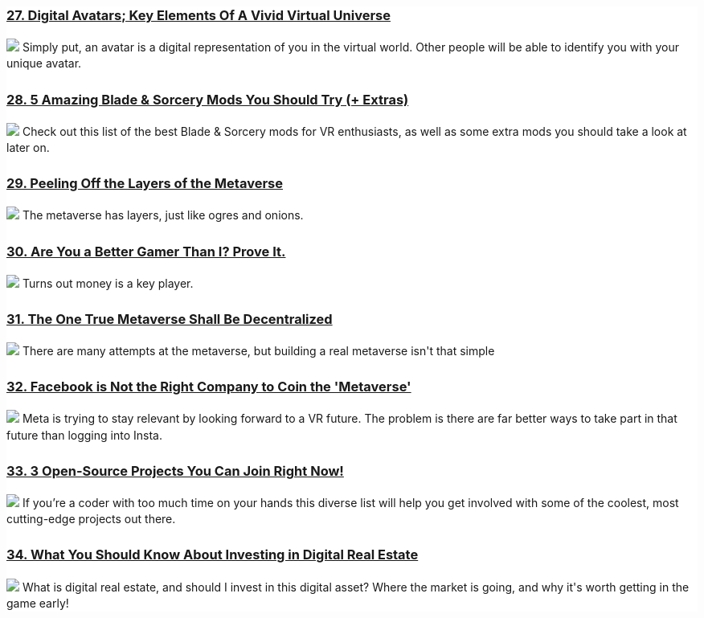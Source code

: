 ### [27. Digital Avatars; Key Elements Of A Vivid Virtual Universe](https://hackernoon.com/digital-avatars-key-elements-of-a-vivid-virtual-universe)
![](https://cdn.hackernoon.com/images/HqerYEyHqBfpyoIbvwwLaj9eFO62-8u93ovt.jpeg)
Simply put, an avatar is a digital representation of you in the virtual world. Other people will be able to identify you with your unique avatar.

### [28. 5 Amazing Blade & Sorcery Mods You Should Try (+ Extras)](https://hackernoon.com/5-amazing-blade-and-sorcery-mods-you-should-try-extras)
![](https://cdn.hackernoon.com/images/O9EiwLkvsDZBj0ZX0GdPeja4hd22-yxa34dw.jpeg)
Check out this list of the best Blade & Sorcery mods for VR enthusiasts, as well as some extra mods you should take a look at later on.

### [29. Peeling Off the Layers of the Metaverse](https://hackernoon.com/the-metaverse-is-a-multi-layered-reality)
![](https://cdn.hackernoon.com/images/Ah2jLzMePieEW0CzYzRXo6GsVyA3-fm930zs.jpeg)
The metaverse has layers, just like ogres and onions.

### [30. Are You a Better Gamer Than I? Prove It.](https://hackernoon.com/are-you-a-better-gamer-than-me-prove-it)
![](https://cdn.hackernoon.com/images/VtoJ3xJJ7EOwWbJEq11aca6nNNh1-b4b3vlh.jpeg)
Turns out money is a key player. 

### [31. The One True Metaverse Shall Be Decentralized](https://hackernoon.com/the-one-true-metaverse-shall-be-decentralized)
![](https://cdn.hackernoon.com/images/3NUCzSFHYLaT7248YjvrSAVSc3f2-le03g8s.jpeg)
There are many attempts at the metaverse, but building a real metaverse isn't that simple

### [32. Facebook is Not the Right Company to Coin the 'Metaverse'](https://hackernoon.com/facebook-is-not-the-right-company-to-coin-the-metaverse)
![](https://cdn.hackernoon.com/images/3NUCzSFHYLaT7248YjvrSAVSc3f2-qt13gfv.jpeg)
Meta is trying to stay relevant by looking forward to a VR future. The problem is there are far better ways to take part in that future than logging into Insta.

### [33. 3 Open-Source Projects You Can Join Right Now!](https://hackernoon.com/3-open-source-projects-you-can-join-right-now-qwl3431)
![](https://cdn.hackernoon.com/images/UtjrvB2emJYjJAxepCqM2jtlOS23-kd92bzf.jpeg)
If you’re a coder with too much time on your hands this diverse list will help you get involved with some of the coolest, most cutting-edge projects out there.

### [34. What You Should Know About Investing in Digital Real Estate](https://hackernoon.com/what-you-should-know-about-investing-in-digital-real-estate)
![](https://cdn.hackernoon.com/images/8GQanzjUdAYGxBqUi1iFCeJwMiK2-3qa3jqi.jpeg)
What is digital real estate, and should I invest in this digital asset? Where the market is going, and why it's worth getting in the game early!

